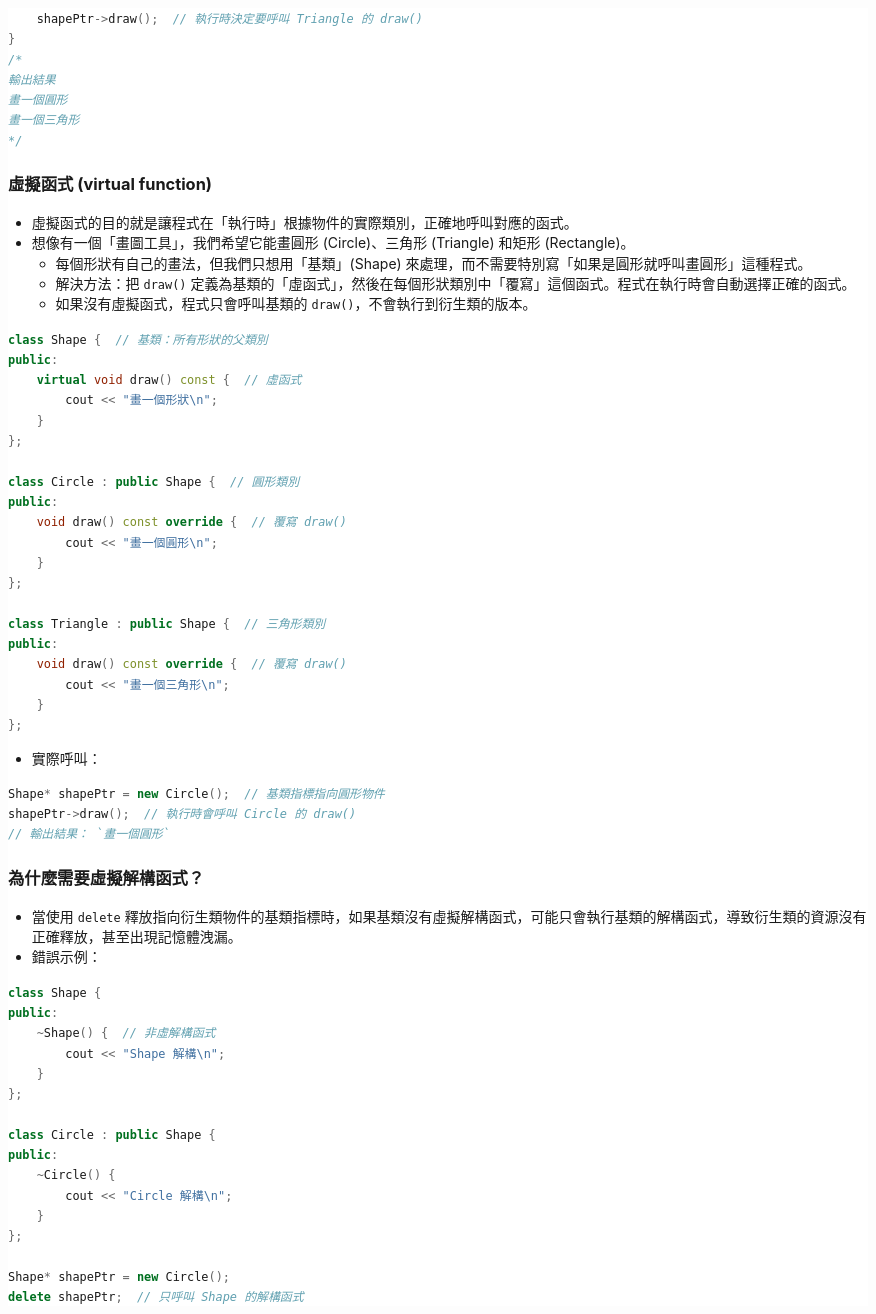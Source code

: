 ```c
    shapePtr->draw();  // 執行時決定要呼叫 Triangle 的 draw()
}
/*
輸出結果
畫一個圓形
畫一個三角形
*/
```
### 虛擬函式 (virtual function)
- 虛擬函式的目的就是讓程式在「執行時」根據物件的實際類別，正確地呼叫對應的函式。
- 想像有一個「畫圖工具」，我們希望它能畫圓形 (Circle)、三角形 (Triangle) 和矩形 (Rectangle)。  
	- 每個形狀有自己的畫法，但我們只想用「基類」(Shape) 來處理，而不需要特別寫「如果是圓形就呼叫畫圓形」這種程式。
	- 解決方法：把 `draw()` 定義為基類的「虛函式」，然後在每個形狀類別中「覆寫」這個函式。程式在執行時會自動選擇正確的函式。
	- 如果沒有虛擬函式，程式只會呼叫基類的 `draw()`，不會執行到衍生類的版本。
```cpp
class Shape {  // 基類：所有形狀的父類別
public:
    virtual void draw() const {  // 虛函式
        cout << "畫一個形狀\n";
    }
};

class Circle : public Shape {  // 圓形類別
public:
    void draw() const override {  // 覆寫 draw()
        cout << "畫一個圓形\n";
    }
};

class Triangle : public Shape {  // 三角形類別
public:
    void draw() const override {  // 覆寫 draw()
        cout << "畫一個三角形\n";
    }
};
```
- 實際呼叫：
```cpp
Shape* shapePtr = new Circle();  // 基類指標指向圓形物件
shapePtr->draw();  // 執行時會呼叫 Circle 的 draw()
// 輸出結果： `畫一個圓形`
```
### 為什麼需要虛擬解構函式？
- 當使用 `delete` 釋放指向衍生類物件的基類指標時，如果基類沒有虛擬解構函式，可能只會執行基類的解構函式，導致衍生類的資源沒有正確釋放，甚至出現記憶體洩漏。
- 錯誤示例：
```cpp
class Shape {
public:
    ~Shape() {  // 非虛解構函式
        cout << "Shape 解構\n";
    }
};

class Circle : public Shape {
public:
    ~Circle() {
        cout << "Circle 解構\n";
    }
};

Shape* shapePtr = new Circle();
delete shapePtr;  // 只呼叫 Shape 的解構函式

```